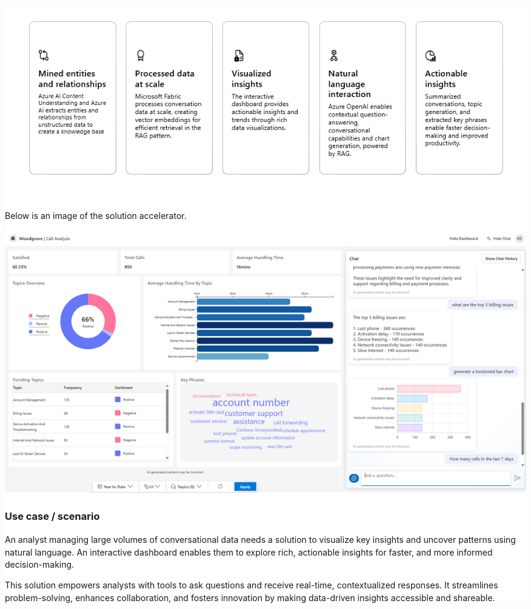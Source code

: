 ![image](./docs/Images/ReadMe/techkeyfeatures.png)

Below is an image of the solution accelerator.

![image](./docs/Images/ReadMe/ckm-ui.png)

### Use case / scenario

An analyst managing large volumes of conversational data needs a solution to visualize key insights and uncover patterns using natural language. An interactive dashboard enables them to explore rich, actionable insights for faster, and more informed decision-making.
 
This solution empowers analysts with tools to ask questions and receive real-time, contextualized responses. It streamlines problem-solving, enhances collaboration, and fosters innovation by making data-driven insights accessible and shareable.
